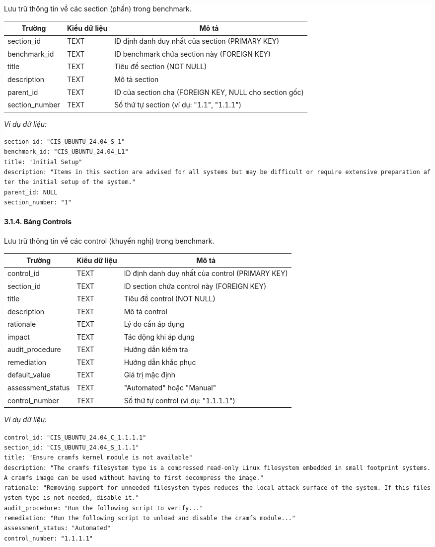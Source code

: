 Lưu trữ thông tin về các section (phần) trong benchmark.

| Trường | Kiểu dữ liệu | Mô tả |
|--------|--------------|-------|
| section_id | TEXT | ID định danh duy nhất của section (PRIMARY KEY) |
| benchmark_id | TEXT | ID benchmark chứa section này (FOREIGN KEY) |
| title | TEXT | Tiêu đề section (NOT NULL) |
| description | TEXT | Mô tả section |
| parent_id | TEXT | ID của section cha (FOREIGN KEY, NULL cho section gốc) |
| section_number | TEXT | Số thứ tự section (ví dụ: "1.1", "1.1.1") |

*Ví dụ dữ liệu:*
```
section_id: "CIS_UBUNTU_24.04_S_1"
benchmark_id: "CIS_UBUNTU_24.04_L1"
title: "Initial Setup"
description: "Items in this section are advised for all systems but may be difficult or require extensive preparation after the initial setup of the system."
parent_id: NULL
section_number: "1"
```

#### 3.1.4. Bảng Controls

Lưu trữ thông tin về các control (khuyến nghị) trong benchmark.

| Trường | Kiểu dữ liệu | Mô tả |
|--------|--------------|-------|
| control_id | TEXT | ID định danh duy nhất của control (PRIMARY KEY) |
| section_id | TEXT | ID section chứa control này (FOREIGN KEY) |
| title | TEXT | Tiêu đề control (NOT NULL) |
| description | TEXT | Mô tả control |
| rationale | TEXT | Lý do cần áp dụng |
| impact | TEXT | Tác động khi áp dụng |
| audit_procedure | TEXT | Hướng dẫn kiểm tra |
| remediation | TEXT | Hướng dẫn khắc phục |
| default_value | TEXT | Giá trị mặc định |
| assessment_status | TEXT | "Automated" hoặc "Manual" |
| control_number | TEXT | Số thứ tự control (ví dụ: "1.1.1.1") |

*Ví dụ dữ liệu:*
```
control_id: "CIS_UBUNTU_24.04_C_1.1.1.1"
section_id: "CIS_UBUNTU_24.04_S_1.1.1"
title: "Ensure cramfs kernel module is not available"
description: "The cramfs filesystem type is a compressed read-only Linux filesystem embedded in small footprint systems. A cramfs image can be used without having to first decompress the image."
rationale: "Removing support for unneeded filesystem types reduces the local attack surface of the system. If this filesystem type is not needed, disable it."
audit_procedure: "Run the following script to verify..."
remediation: "Run the following script to unload and disable the cramfs module..."
assessment_status: "Automated"
control_number: "1.1.1.1"
```
